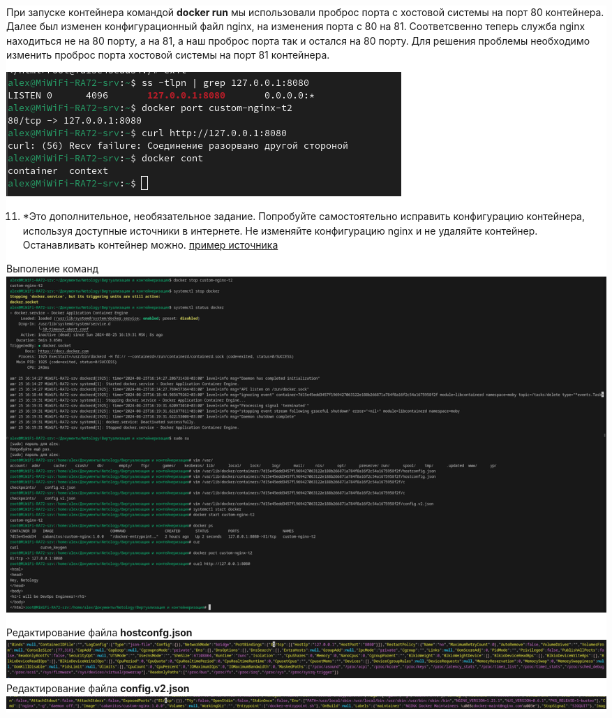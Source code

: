 При запуске контейнера командой **docker run** мы использовали проброс порта с хостовой системы на порт 80 контейнера. Далее был изменен конфигурационный файл nginx, на изменения порта с 80 на 81. Соответсвенно теперь служба nginx находиться не на 80 порту, а на 81, а наш проброс порта так и остался на 80 порту. Для решения проблемы необходимо изменить проброс порта хостовой системы на порт 81 контейнера.

![Скрин выполнения задания 3.10 ](img/dz3-3.10.png "Скрин выполнения задания 3.10")

11. *Это дополнительное, необязательное задание. Попробуйте самостоятельно исправить конфигурацию контейнера, используя доступные источники в интернете. Не изменяйте конфигурацию nginx и не удаляйте контейнер. Останавливать контейнер можно. [пример источника](https://www.baeldung.com/linux/assign-port-docker-container)

Выполение команд
![Скрин выполнения задания 3.11.1 ](img/dz3-3.11.1.png "Скрин выполнения задания 3.11.1")

Редактирование файла **hostconfg.json**
![Скрин выполнения задания 3.11.2 ](img/dz3-3.11.2.png "Скрин выполнения задания 3.11.2")
Редактирование файла **config.v2.json**
![Скрин выполнения задания 3.11.3 ](img/dz3-3.11.3.png "Скрин выполнения задания 3.11.3")
